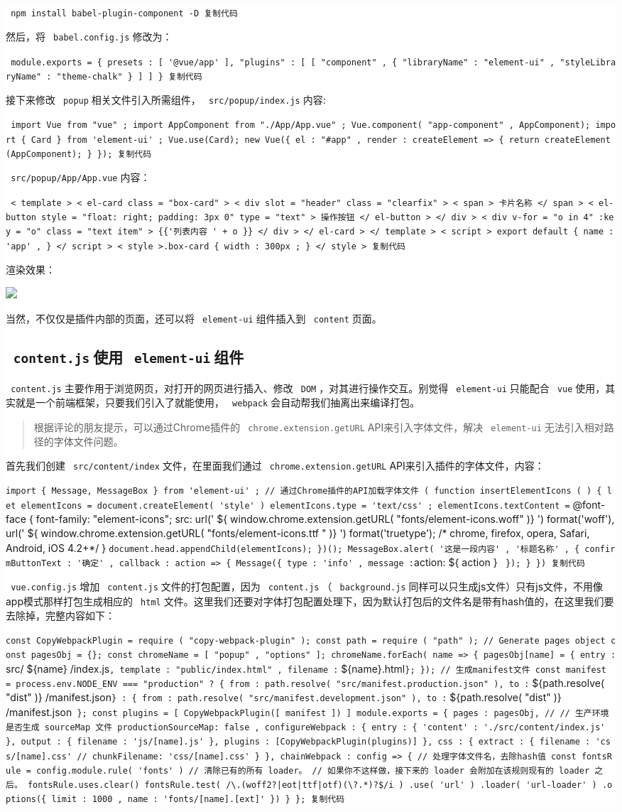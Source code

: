 ` npm install babel-plugin-component -D 复制代码`

然后，将 ` babel.config.js` 修改为：

` module.exports = { presets : [ '@vue/app' ], "plugins" : [ [ "component" , { "libraryName" : "element-ui" , "styleLibraryName" : "theme-chalk" } ] ] } 复制代码`

接下来修改 ` popup` 相关文件引入所需组件， ` src/popup/index.js` 内容:

` import Vue from "vue" ; import AppComponent from "./App/App.vue" ; Vue.component( "app-component" , AppComponent); import { Card } from 'element-ui' ; Vue.use(Card); new Vue({ el : "#app" , render : createElement => { return createElement(AppComponent); } }); 复制代码`

` src/popup/App/App.vue` 内容：

` < template > < el-card class = "box-card" > < div slot = "header" class = "clearfix" > < span > 卡片名称 </ span > < el-button style = "float: right; padding: 3px 0" type = "text" > 操作按钮 </ el-button > </ div > < div v-for = "o in 4" :key = "o" class = "text item" > {{'列表内容 ' + o }} </ div > </ el-card > </ template > < script > export default { name : 'app' , } </ script > < style >.box-card { width : 300px ; } </ style > 复制代码`

渲染效果：

![](https://user-gold-cdn.xitu.io/2019/5/28/16afc618df22a4a8?imageView2/0/w/1280/h/960/ignore-error/1)

当然，不仅仅是插件内部的页面，还可以将 ` element-ui` 组件插入到 ` content` 页面。

## ` content.js` 使用 ` element-ui` 组件 ##

` content.js` 主要作用于浏览网页，对打开的网页进行插入、修改 ` DOM` ，对其进行操作交互。别觉得 ` element-ui` 只能配合 ` vue` 使用，其实就是一个前端框架，只要我们引入了就能使用， ` webpack` 会自动帮我们抽离出来编译打包。

> 
> 
> 
> 根据评论的朋友提示，可以通过Chrome插件的 ` chrome.extension.getURL` API来引入字体文件，解决 `
> element-ui` 无法引入相对路径的字体文件问题。
> 
> 

首先我们创建 ` src/content/index` 文件，在里面我们通过 ` chrome.extension.getURL` API来引入插件的字体文件，内容：

` import { Message, MessageBox } from 'element-ui' ; // 通过Chrome插件的API加载字体文件 ( function insertElementIcons ( ) { let elementIcons = document.createElement( 'style' ) elementIcons.type = 'text/css' ; elementIcons.textContent = ` @font-face { font-family: "element-icons"; src: url(' ${ window.chrome.extension.getURL( "fonts/element-icons.woff" )} ') format('woff'), url(' ${ window.chrome.extension.getURL( "fonts/element-icons.ttf " )} ') format('truetype'); /* chrome, firefox, opera, Safari, Android, iOS 4.2+*/ } ` document.head.appendChild(elementIcons); })(); MessageBox.alert( '这是一段内容' , '标题名称' , { confirmButtonText : '确定' , callback : action => { Message({ type : 'info' , message : `action: ${ action } ` }); } }) 复制代码`

` vue.config.js` 增加 ` content.js` 文件的打包配置，因为 ` content.js` （ ` background.js` 同样可以只生成js文件）只有js文件，不用像app模式那样打包生成相应的 ` html` 文件。这里我们还要对字体打包配置处理下，因为默认打包后的文件名是带有hash值的，在这里我们要去除掉，完整内容如下：

` const CopyWebpackPlugin = require ( "copy-webpack-plugin" ); const path = require ( "path" ); // Generate pages object const pagesObj = {}; const chromeName = [ "popup" , "options" ]; chromeName.forEach( name => { pagesObj[name] = { entry : `src/ ${name} /index.js` , template : "public/index.html" , filename : ` ${name}.html` }; }); // 生成manifest文件 const manifest = process.env.NODE_ENV === "production" ? { from : path.resolve( "src/manifest.production.json" ), to : ` ${path.resolve( "dist" )} /manifest.json` } : { from : path.resolve( "src/manifest.development.json" ), to : ` ${path.resolve( "dist" )} /manifest.json` }; const plugins = [ CopyWebpackPlugin([ manifest ]) ] module.exports = { pages : pagesObj, // // 生产环境是否生成 sourceMap 文件 productionSourceMap: false , configureWebpack : { entry : { 'content' : './src/content/index.js' }, output : { filename : 'js/[name].js' }, plugins : [CopyWebpackPlugin(plugins)] }, css : { extract : { filename : 'css/[name].css' // chunkFilename: 'css/[name].css' } }, chainWebpack : config => { // 处理字体文件名，去除hash值 const fontsRule = config.module.rule( 'fonts' ) // 清除已有的所有 loader。 // 如果你不这样做，接下来的 loader 会附加在该规则现有的 loader 之后。 fontsRule.uses.clear() fontsRule.test( /\.(woff2?|eot|ttf|otf)(\?.*)?$/i ) .use( 'url' ) .loader( 'url-loader' ) .options({ limit : 1000 , name : 'fonts/[name].[ext]' }) } }; 复制代码`
